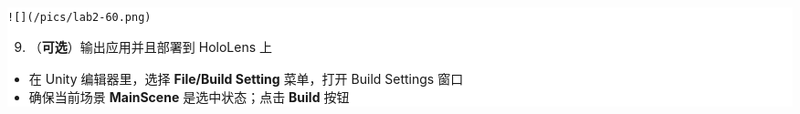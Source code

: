     ![](/pics/lab2-60.png) 
9. （**可选**）输出应用并且部署到 HoloLens 上
  - 在 Unity 编辑器里，选择 **File/Build Setting** 菜单，打开 Build Settings 窗口
  - 确保当前场景 **MainScene** 是选中状态；点击 **Build** 按钮